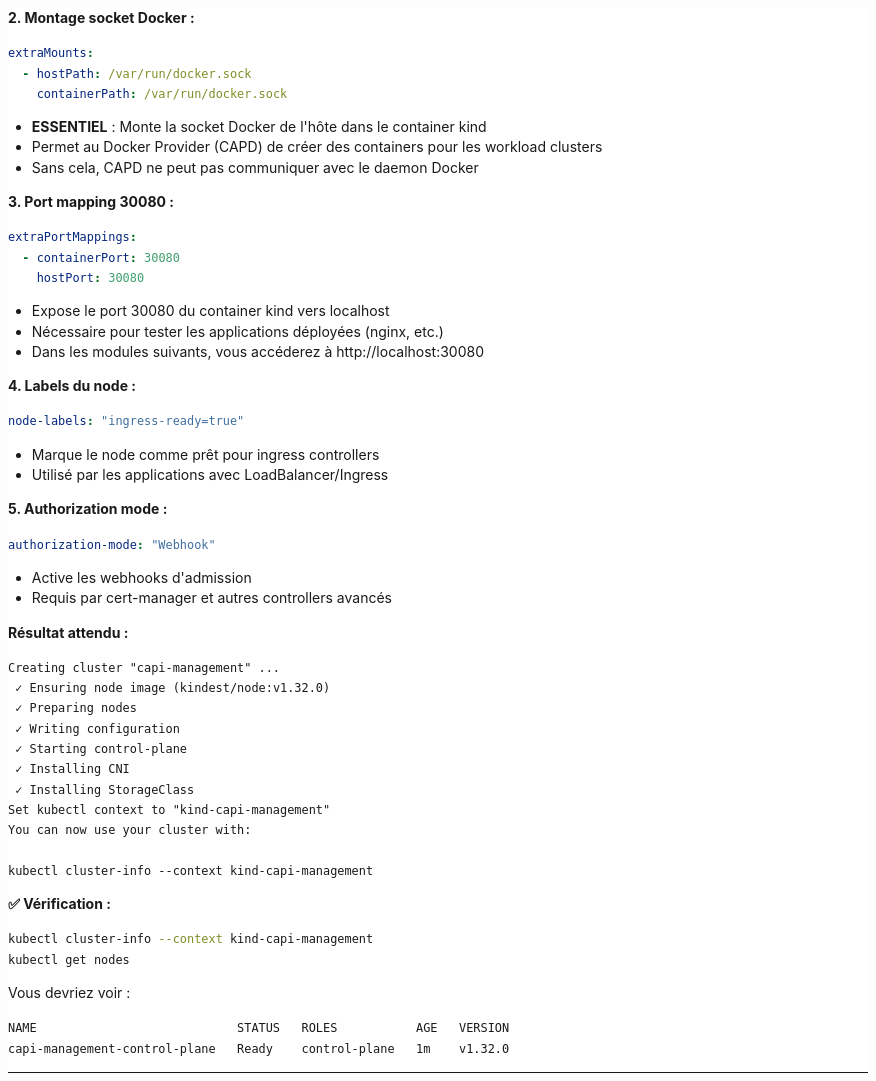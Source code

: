 **2. Montage socket Docker :**
```yaml
extraMounts:
  - hostPath: /var/run/docker.sock
    containerPath: /var/run/docker.sock
```
- **ESSENTIEL** : Monte la socket Docker de l'hôte dans le container kind
- Permet au Docker Provider (CAPD) de créer des containers pour les workload clusters
- Sans cela, CAPD ne peut pas communiquer avec le daemon Docker

**3. Port mapping 30080 :**
```yaml
extraPortMappings:
  - containerPort: 30080
    hostPort: 30080
```
- Expose le port 30080 du container kind vers localhost
- Nécessaire pour tester les applications déployées (nginx, etc.)
- Dans les modules suivants, vous accéderez à http://localhost:30080

**4. Labels du node :**
```yaml
node-labels: "ingress-ready=true"
```
- Marque le node comme prêt pour ingress controllers
- Utilisé par les applications avec LoadBalancer/Ingress

**5. Authorization mode :**
```yaml
authorization-mode: "Webhook"
```
- Active les webhooks d'admission
- Requis par cert-manager et autres controllers avancés

**Résultat attendu :**
```
Creating cluster "capi-management" ...
 ✓ Ensuring node image (kindest/node:v1.32.0)
 ✓ Preparing nodes
 ✓ Writing configuration
 ✓ Starting control-plane
 ✓ Installing CNI
 ✓ Installing StorageClass
Set kubectl context to "kind-capi-management"
You can now use your cluster with:

kubectl cluster-info --context kind-capi-management
```

**✅ Vérification :**
```bash
kubectl cluster-info --context kind-capi-management
kubectl get nodes
```

Vous devriez voir :
```
NAME                            STATUS   ROLES           AGE   VERSION
capi-management-control-plane   Ready    control-plane   1m    v1.32.0
```

---
